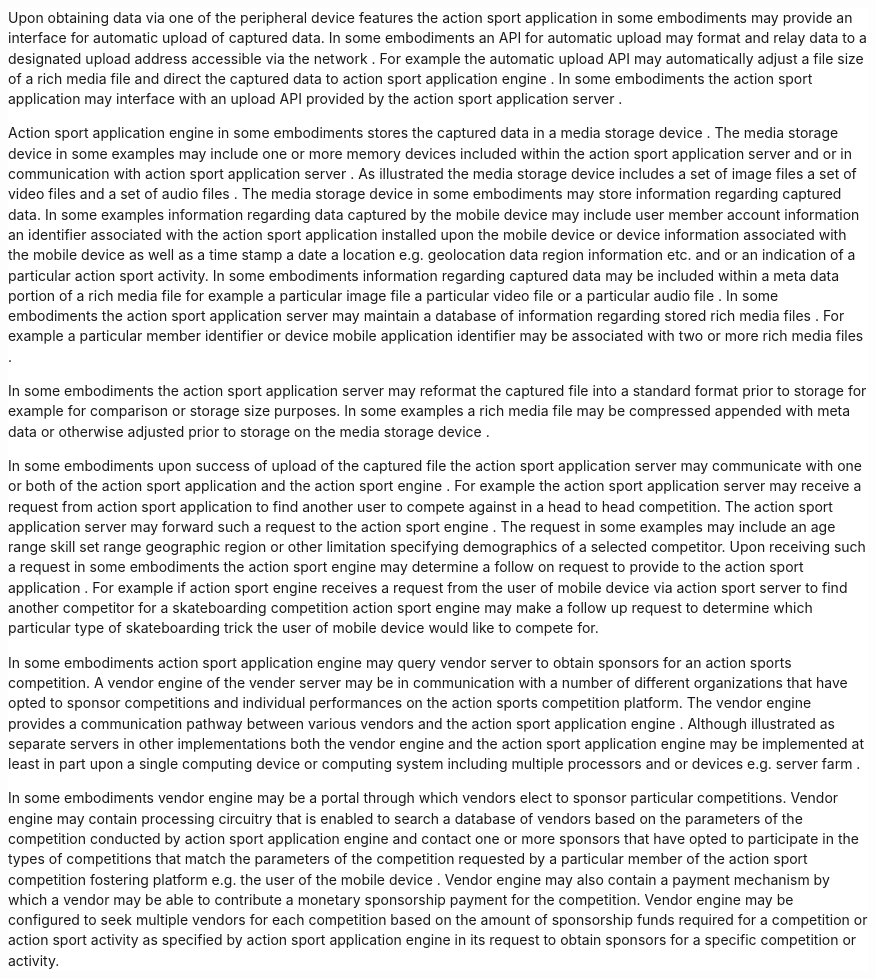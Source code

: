 Upon obtaining data via one of the peripheral device features the action sport application in some embodiments may provide an interface for automatic upload of captured data. In some embodiments an API for automatic upload may format and relay data to a designated upload address accessible via the network . For example the automatic upload API may automatically adjust a file size of a rich media file and direct the captured data to action sport application engine . In some embodiments the action sport application may interface with an upload API provided by the action sport application server .

Action sport application engine in some embodiments stores the captured data in a media storage device . The media storage device in some examples may include one or more memory devices included within the action sport application server and or in communication with action sport application server . As illustrated the media storage device includes a set of image files a set of video files and a set of audio files . The media storage device in some embodiments may store information regarding captured data. In some examples information regarding data captured by the mobile device may include user member account information an identifier associated with the action sport application installed upon the mobile device or device information associated with the mobile device as well as a time stamp a date a location e.g. geolocation data region information etc. and or an indication of a particular action sport activity. In some embodiments information regarding captured data may be included within a meta data portion of a rich media file for example a particular image file a particular video file or a particular audio file . In some embodiments the action sport application server may maintain a database of information regarding stored rich media files . For example a particular member identifier or device mobile application identifier may be associated with two or more rich media files .

In some embodiments the action sport application server may reformat the captured file into a standard format prior to storage for example for comparison or storage size purposes. In some examples a rich media file may be compressed appended with meta data or otherwise adjusted prior to storage on the media storage device .

In some embodiments upon success of upload of the captured file the action sport application server may communicate with one or both of the action sport application and the action sport engine . For example the action sport application server may receive a request from action sport application to find another user to compete against in a head to head competition. The action sport application server may forward such a request to the action sport engine . The request in some examples may include an age range skill set range geographic region or other limitation specifying demographics of a selected competitor. Upon receiving such a request in some embodiments the action sport engine may determine a follow on request to provide to the action sport application . For example if action sport engine receives a request from the user of mobile device via action sport server to find another competitor for a skateboarding competition action sport engine may make a follow up request to determine which particular type of skateboarding trick the user of mobile device would like to compete for.

In some embodiments action sport application engine may query vendor server to obtain sponsors for an action sports competition. A vendor engine of the vender server may be in communication with a number of different organizations that have opted to sponsor competitions and individual performances on the action sports competition platform. The vendor engine provides a communication pathway between various vendors and the action sport application engine . Although illustrated as separate servers in other implementations both the vendor engine and the action sport application engine may be implemented at least in part upon a single computing device or computing system including multiple processors and or devices e.g. server farm .

In some embodiments vendor engine may be a portal through which vendors elect to sponsor particular competitions. Vendor engine may contain processing circuitry that is enabled to search a database of vendors based on the parameters of the competition conducted by action sport application engine and contact one or more sponsors that have opted to participate in the types of competitions that match the parameters of the competition requested by a particular member of the action sport competition fostering platform e.g. the user of the mobile device . Vendor engine may also contain a payment mechanism by which a vendor may be able to contribute a monetary sponsorship payment for the competition. Vendor engine may be configured to seek multiple vendors for each competition based on the amount of sponsorship funds required for a competition or action sport activity as specified by action sport application engine in its request to obtain sponsors for a specific competition or activity.
